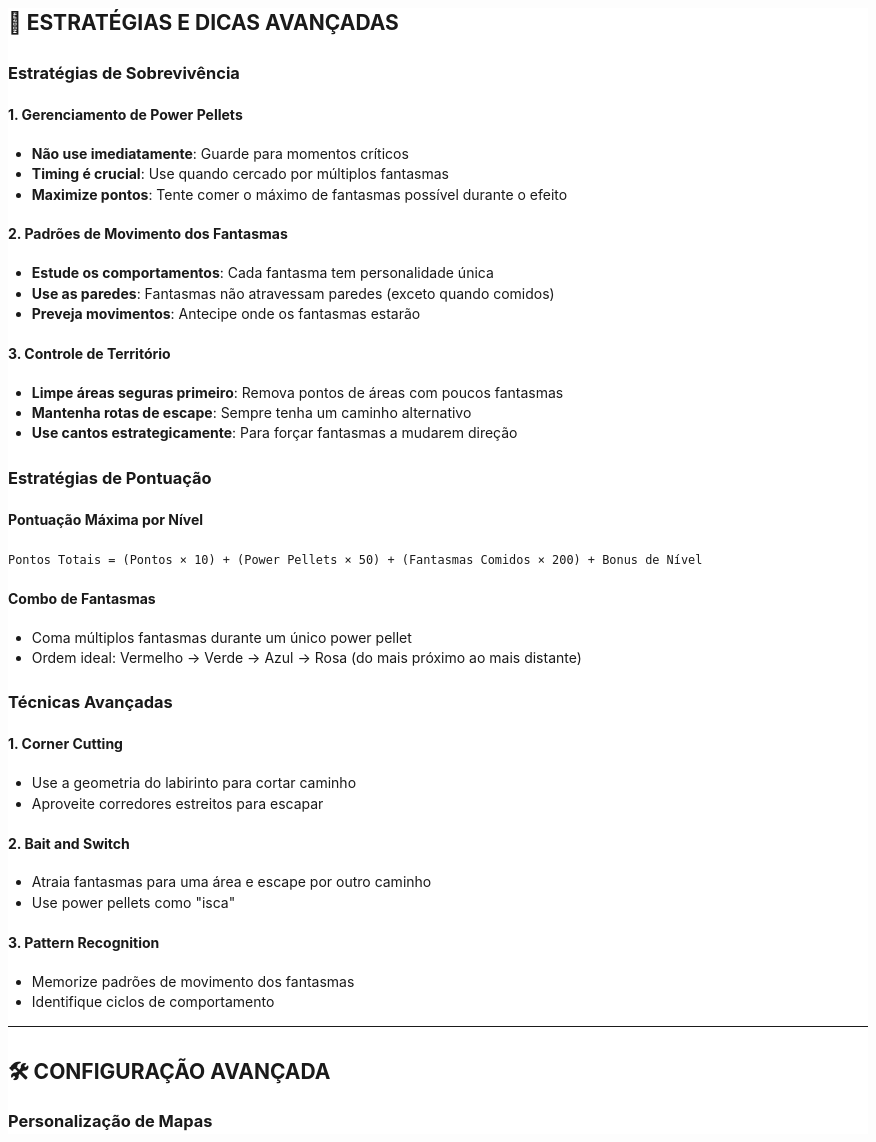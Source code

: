 
## 🧠 **ESTRATÉGIAS E DICAS AVANÇADAS**

### **Estratégias de Sobrevivência**

#### **1. Gerenciamento de Power Pellets**
- **Não use imediatamente**: Guarde para momentos críticos
- **Timing é crucial**: Use quando cercado por múltiplos fantasmas
- **Maximize pontos**: Tente comer o máximo de fantasmas possível durante o efeito

#### **2. Padrões de Movimento dos Fantasmas**
- **Estude os comportamentos**: Cada fantasma tem personalidade única
- **Use as paredes**: Fantasmas não atravessam paredes (exceto quando comidos)
- **Preveja movimentos**: Antecipe onde os fantasmas estarão

#### **3. Controle de Território**
- **Limpe áreas seguras primeiro**: Remova pontos de áreas com poucos fantasmas
- **Mantenha rotas de escape**: Sempre tenha um caminho alternativo
- **Use cantos estrategicamente**: Para forçar fantasmas a mudarem direção

### **Estratégias de Pontuação**

#### **Pontuação Máxima por Nível**
```
Pontos Totais = (Pontos × 10) + (Power Pellets × 50) + (Fantasmas Comidos × 200) + Bonus de Nível
```

#### **Combo de Fantasmas**
- Coma múltiplos fantasmas durante um único power pellet
- Ordem ideal: Vermelho → Verde → Azul → Rosa (do mais próximo ao mais distante)

### **Técnicas Avançadas**

#### **1. Corner Cutting**
- Use a geometria do labirinto para cortar caminho
- Aproveite corredores estreitos para escapar

#### **2. Bait and Switch**
- Atraia fantasmas para uma área e escape por outro caminho
- Use power pellets como "isca"

#### **3. Pattern Recognition**
- Memorize padrões de movimento dos fantasmas
- Identifique ciclos de comportamento

---

## 🛠️ **CONFIGURAÇÃO AVANÇADA**

### **Personalização de Mapas**
